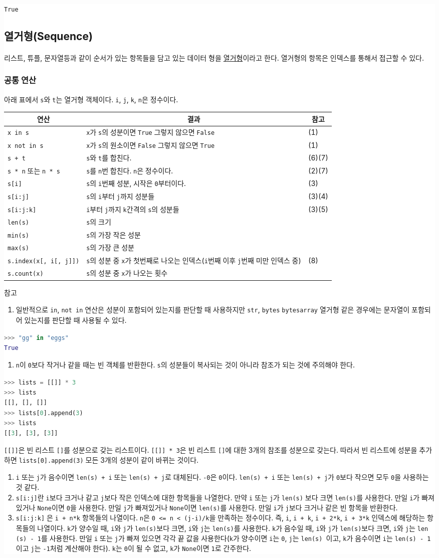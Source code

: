 


    True



## <a name="열거형"></a>열거형(Sequence)

리스트, 튜플, 문자열등과 같이 순서가 있는 항목들을 담고 있는 데이터 형을 [열거형](https://docs.python.org/3/library/stdtypes.html#typesseq)이라고 한다. 열거형의 항목은 인덱스를 통해서 접근할 수 있다.

### 공통 연산

아래 표에서 `s`와 `t`는 열거형 객체이다. `i`, `j`, `k`, `n`은 정수이다.

| 연산 | 결과 | 참고 |
| ---- | ----- | ----- |
|`x in s` | `x`가 `s`의 성분이면 `True` 그렇지 않으면 `False`|(1)|
|`x not in s` | `x`가 `s`의 원소이면 `False` 그렇지 않으면 `True`|(1)|
|`s + t` | `s`와 `t`를 합친다. |(6)(7)|
|`s * n` 또는 `n * s` | `s`를 `n`번 합친다. `n`은 정수이다. |(2)(7)|
|`s[i]` | `s`의 `i`번째 성분, 시작은 `0`부터이다. |(3)|
|`s[i:j]` | `s`의 `i`부터 `j`까지 성분들 |(3)(4)|
|`s[i:j:k]` | `i`부터 `j`까지 `k`간격의 `s`의 성분들 |(3)(5)|
|`len(s)` | `s`의 크기 ||
|`min(s)` | `s`의 가장 작은 성분 ||
|`max(s)` | `s`의 가장 큰 성분 ||
|`s.index(x[, i[, j]])` | `s`의 성분 중 `x`가 첫번째로 나오는 인덱스(`i`번째 이후 `j`번째 미만 인덱스 중) |(8)|
|`s.count(x)` | `s`의 성분 중 `x`가 나오는 횟수 ||

참고

1. 일반적으로 `in`, `not in` 연산은 성분이 포함되어 있는지를 판단할 때 사용하지만 `str`, `bytes` `bytesarray` 열거형 같은 경우에는 문자열이 포함되어 있는지를 판단할 때 사용될 수 있다.
```python
>>> "gg" in "eggs"
True
```
1. `n`이 `0`보다 작거나 같을 때는 빈 객체를 반환한다. `s`의 성분들이 복사되는 것이 아니라 참조가 되는 것에 주의해야 한다.
```python
>>> lists = [[]] * 3
>>> lists
[[], [], []]
>>> lists[0].append(3)
>>> lists
[[3], [3], [3]]
```
`[[]]`은 빈 리스트 `[]`를 성분으로 갖는 리스트이다. `[[]] * 3`은 빈 리스트 `[]`에 대한 3개의 참조를 성분으로 갖는다. 따라서 빈 리스트에 성분을 추가하면 `lists[0].append(3)` 모든 3개의 성분이 같이 바뀌는 것이다.
1. `i` 또는 `j`가 음수이면 `len(s) + i` 또는 `len(s) + j`로 대체된다. `-0`은 `0`이다. `len(s) + i` 또는 `len(s) + j`가 `0`보다 작으면 모두 `0`을 사용하는 것 같다.
1. `s[i:j]`란 `i`보다 크거나 같고 `j`보다 작은 인덱스에 대한 항목들을 나열한다. 만약 `i` 또는 `j`가 `len(s)` 보다 크면 `len(s)`를 사용한다. 만일 `i`가 빠져있거나 `None`이면 `0`을 사용한다. 만일 `j`가 빠져있거나 `None`이면 `len(s)`를 사용한다. 만일 `i`가 `j`보다 크거나 같은 빈 항목을 반환한다.
1. `s[i:j:k]` 은 `i + n*k` 항목들의 나열이다. `n`은 `0 <= n < (j-i)/k`을 만족하는 정수이다. 즉, `i`, `i + k`, `i + 2*k`, `i + 3*k` 인덱스에 해당하는 항목들의 나열이다. `k`가 양수일 때, `i`와 `j`가 `len(s)`보다 크면, `i`와 `j`는 `len(s)`를 사용한다. `k`가 음수일 때, `i`와 `j`가 `len(s)`보다 크면, `i`와 `j`는 `len(s) - 1`를 사용한다. 만일 `i` 또는 `j`가 빠져 있으면 각각 끝 값을 사용한다(`k`가 양수이면 `i`는 `0`, `j`는 `len(s) `이고, `k`가 음수이면 `i`는 `len(s) - 1`이고 `j`는 `-1`처럼 계산해야 한다). `k`는 `0`이 될 수 없고, `k`가 `None`이면 `1`로 간주한다.